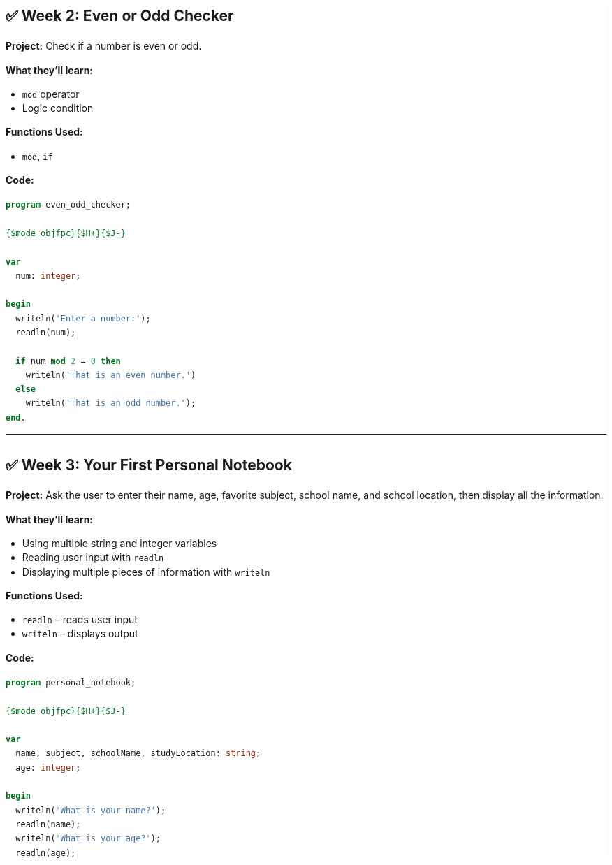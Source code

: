 
## ✅ Week 2: Even or Odd Checker

**Project:** Check if a number is even or odd.

**What they’ll learn:**

* `mod` operator
* Logic condition

**Functions Used:**

* `mod`, `if`

**Code:**

```pascal
program even_odd_checker;

{$mode objfpc}{$H+}{$J-}

var
  num: integer;

begin
  writeln('Enter a number:');
  readln(num);

  if num mod 2 = 0 then
    writeln('That is an even number.')
  else
    writeln('That is an odd number.');
end.
```

---

## ✅ Week 3: Your First Personal Notebook

**Project:** Ask the user to enter their name, age, favorite subject, school name, and school location, then display all the information.

**What they’ll learn:**

* Using multiple string and integer variables
* Reading user input with `readln`
* Displaying multiple pieces of information with `writeln`

**Functions Used:**

* `readln` – reads user input
* `writeln` – displays output

**Code:**

```pascal
program personal_notebook;

{$mode objfpc}{$H+}{$J-}

var
  name, subject, schoolName, studyLocation: string;
  age: integer;

begin
  writeln('What is your name?');
  readln(name);
  writeln('What is your age?');
  readln(age);
```